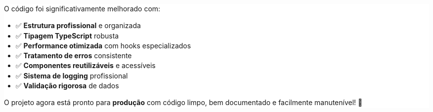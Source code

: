 O código foi significativamente melhorado com:

- ✅ **Estrutura profissional** e organizada
- ✅ **Tipagem TypeScript** robusta
- ✅ **Performance otimizada** com hooks especializados
- ✅ **Tratamento de erros** consistente
- ✅ **Componentes reutilizáveis** e acessíveis
- ✅ **Sistema de logging** profissional
- ✅ **Validação rigorosa** de dados

O projeto agora está pronto para **produção** com código limpo, bem documentado e facilmente manutenível! 🎉

